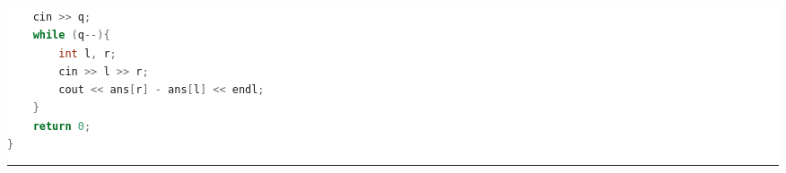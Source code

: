 ```cpp
    cin >> q;
    while (q--){
        int l, r;
        cin >> l >> r;
        cout << ans[r] - ans[l] << endl;
    }
    return 0;
}
```

---



[problemUrl]: https://atcoder.jp/contests/abc089/tasks/abc089_d